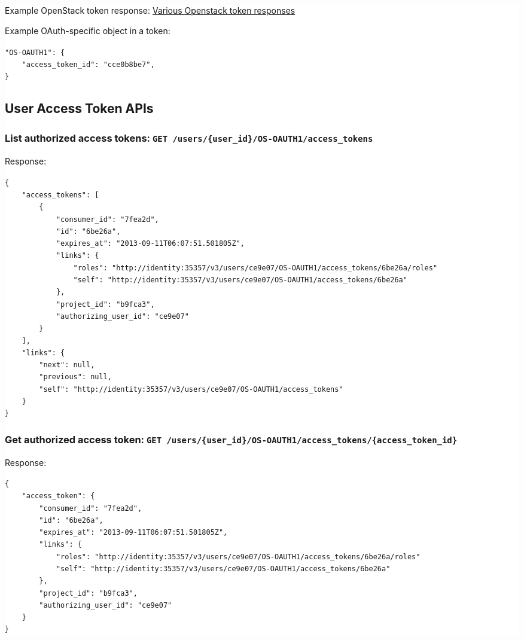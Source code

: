 Example OpenStack token response: [Various Openstack token responses](https://github.com/openstack/identity-api/blob/master/openstack-identity-api/v3/src/markdown/identity-api-v3.md#authentication-responses)

Example OAuth-specific object in a token:

    "OS-OAUTH1": {
        "access_token_id": "cce0b8be7",
    }

User Access Token APIs
----------------------

### List authorized access tokens: `GET /users/{user_id}/OS-OAUTH1/access_tokens`

Response:

    {
        "access_tokens": [
            {
                "consumer_id": "7fea2d",
                "id": "6be26a",
                "expires_at": "2013-09-11T06:07:51.501805Z",
                "links": {
                    "roles": "http://identity:35357/v3/users/ce9e07/OS-OAUTH1/access_tokens/6be26a/roles"
                    "self": "http://identity:35357/v3/users/ce9e07/OS-OAUTH1/access_tokens/6be26a"
                },
                "project_id": "b9fca3",
                "authorizing_user_id": "ce9e07"
            }
        ],
        "links": {
            "next": null,
            "previous": null,
            "self": "http://identity:35357/v3/users/ce9e07/OS-OAUTH1/access_tokens"
        }
    }

### Get authorized access token: `GET /users/{user_id}/OS-OAUTH1/access_tokens/{access_token_id}`

Response:

    {
        "access_token": {
            "consumer_id": "7fea2d",
            "id": "6be26a",
            "expires_at": "2013-09-11T06:07:51.501805Z",
            "links": {
                "roles": "http://identity:35357/v3/users/ce9e07/OS-OAUTH1/access_tokens/6be26a/roles"
                "self": "http://identity:35357/v3/users/ce9e07/OS-OAUTH1/access_tokens/6be26a"
            },
            "project_id": "b9fca3",
            "authorizing_user_id": "ce9e07"
        }
    }
